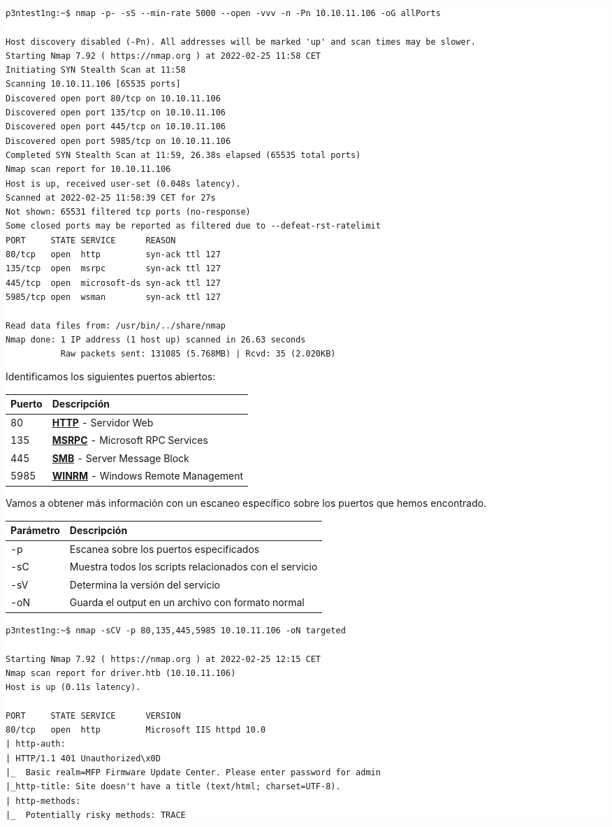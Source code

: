 ```console
p3ntest1ng:~$ nmap -p- -sS --min-rate 5000 --open -vvv -n -Pn 10.10.11.106 -oG allPorts

Host discovery disabled (-Pn). All addresses will be marked 'up' and scan times may be slower.
Starting Nmap 7.92 ( https://nmap.org ) at 2022-02-25 11:58 CET
Initiating SYN Stealth Scan at 11:58
Scanning 10.10.11.106 [65535 ports]
Discovered open port 80/tcp on 10.10.11.106
Discovered open port 135/tcp on 10.10.11.106
Discovered open port 445/tcp on 10.10.11.106
Discovered open port 5985/tcp on 10.10.11.106
Completed SYN Stealth Scan at 11:59, 26.38s elapsed (65535 total ports)
Nmap scan report for 10.10.11.106
Host is up, received user-set (0.048s latency).
Scanned at 2022-02-25 11:58:39 CET for 27s
Not shown: 65531 filtered tcp ports (no-response)
Some closed ports may be reported as filtered due to --defeat-rst-ratelimit
PORT     STATE SERVICE      REASON
80/tcp   open  http         syn-ack ttl 127
135/tcp  open  msrpc        syn-ack ttl 127
445/tcp  open  microsoft-ds syn-ack ttl 127
5985/tcp open  wsman        syn-ack ttl 127

Read data files from: /usr/bin/../share/nmap
Nmap done: 1 IP address (1 host up) scanned in 26.63 seconds
           Raw packets sent: 131085 (5.768MB) | Rcvd: 35 (2.020KB)
```

Identificamos los siguientes puertos abiertos:

| Puerto | Descripción |
| :----- | :---------- |
| 80     | **[HTTP](https://es.wikipedia.org/wiki/Servidor_web)** - Servidor Web |
| 135    | **[MSRPC](https://es.wikipedia.org/wiki/Llamada_a_procedimiento_remoto)** - Microsoft RPC Services |
| 445    | **[SMB](https://es.wikipedia.org/wiki/Server_Message_Block)** - Server Message Block |
| 5985   | **[WINRM](https://docs.microsoft.com/es-es/windows/win32/winrm/portal?redirectedfrom=MSDN)** - Windows Remote Management |

Vamos a obtener más información con un escaneo específico sobre los puertos que hemos encontrado.

| Parámetro | Descripción |
| :-------- | :---------- |
| -p        | Escanea sobre los puertos especificados                |
| -sC       | Muestra todos los scripts relacionados con el servicio |
| -sV       | Determina la versión del servicio                      |
| -oN       | Guarda el output en un archivo con formato normal      |

```console
p3ntest1ng:~$ nmap -sCV -p 80,135,445,5985 10.10.11.106 -oN targeted

Starting Nmap 7.92 ( https://nmap.org ) at 2022-02-25 12:15 CET
Nmap scan report for driver.htb (10.10.11.106)
Host is up (0.11s latency).

PORT     STATE SERVICE      VERSION
80/tcp   open  http         Microsoft IIS httpd 10.0
| http-auth: 
| HTTP/1.1 401 Unauthorized\x0D
|_  Basic realm=MFP Firmware Update Center. Please enter password for admin
|_http-title: Site doesn't have a title (text/html; charset=UTF-8).
| http-methods: 
|_  Potentially risky methods: TRACE
```